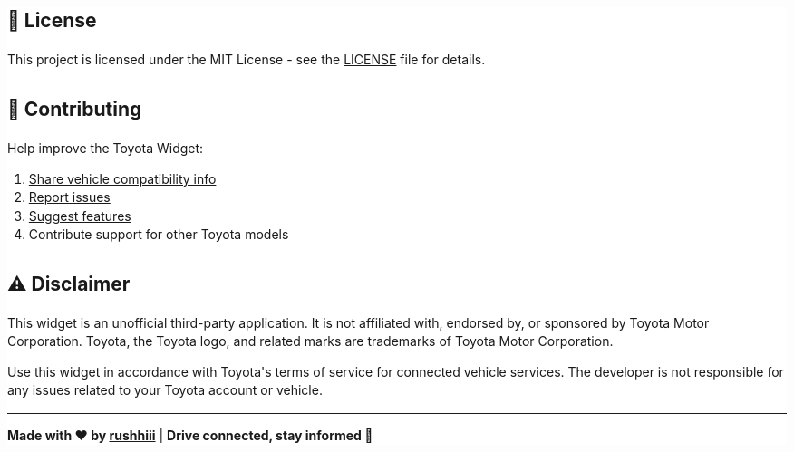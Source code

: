 ## 📝 License

This project is licensed under the MIT License - see the [LICENSE](https://github.com/rushhiii/Scriptable-IOSWidgets/blob/main/LICENSE) file for details.

## 🤝 Contributing

Help improve the Toyota Widget:

1. [Share vehicle compatibility info](https://github.com/rushhiii/Scriptable-IOSWidgets/discussions)
2. [Report issues](https://github.com/rushhiii/Scriptable-IOSWidgets/issues)
3. [Suggest features](https://github.com/rushhiii/Scriptable-IOSWidgets/discussions)
4. Contribute support for other Toyota models

## ⚠️ Disclaimer

This widget is an unofficial third-party application. It is not affiliated with, endorsed by, or sponsored by Toyota Motor Corporation. Toyota, the Toyota logo, and related marks are trademarks of Toyota Motor Corporation.

Use this widget in accordance with Toyota's terms of service for connected vehicle services. The developer is not responsible for any issues related to your Toyota account or vehicle.

---

**Made with ❤️ by [rushhiii](https://github.com/rushhiii)** | **Drive connected, stay informed 🚗**
